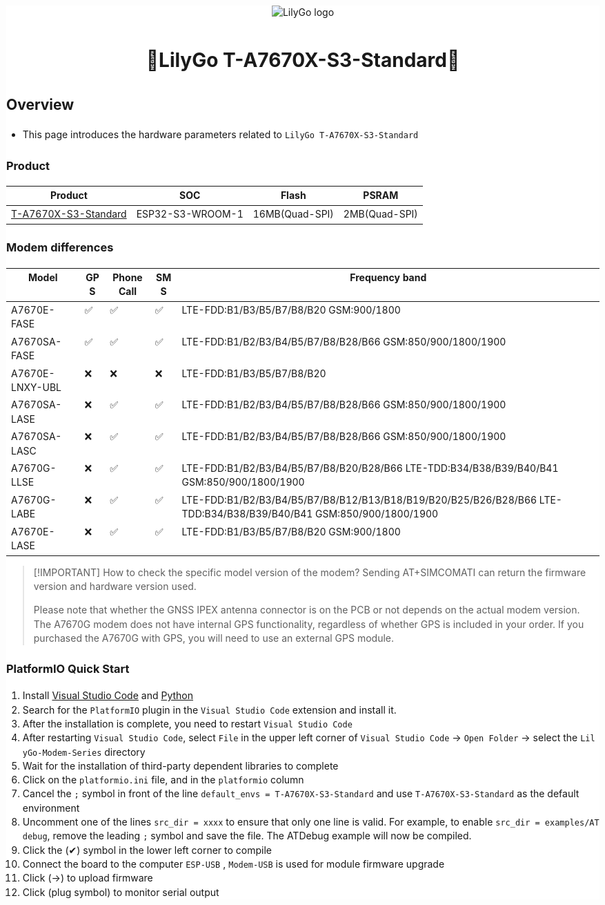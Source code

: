 <div align="center" markdown="1">
  <img src="../../../../.github/LilyGo_logo.png" alt="LilyGo logo" width="100"/>
</div>

<h1 align = "center">🌟LilyGo T-A7670X-S3-Standard🌟</h1>

## Overview

* This page introduces the hardware parameters related to `LilyGo T-A7670X-S3-Standard`

### Product

| Product                   | SOC              | Flash          | PSRAM         |
| ------------------------- | ---------------- | -------------- | ------------- |
| [T-A7670X-S3-Standard][1] | ESP32-S3-WROOM-1 | 16MB(Quad-SPI) | 2MB(Quad-SPI) |

[1]: https://www.lilygo.cc/products/


### Modem differences

| Model           | GPS | Phone Call | SMS | Frequency band                                                                                                     |
| --------------- | --- | ---------- | --- | ------------------------------------------------------------------------------------------------------------------ |
| A7670E-FASE     | ✅   | ✅          | ✅   | LTE-FDD:B1/B3/B5/B7/B8/B20  GSM:900/1800                                                                           |
| A7670SA-FASE    | ✅   | ✅          | ✅   | LTE-FDD:B1/B2/B3/B4/B5/B7/B8/B28/B66  GSM:850/900/1800/1900                                                        |
| A7670E-LNXY-UBL | ❌   | ❌          | ❌   | LTE-FDD:B1/B3/B5/B7/B8/B20                                                                                         |
| A7670SA-LASE    | ❌   | ✅          | ✅   | LTE-FDD:B1/B2/B3/B4/B5/B7/B8/B28/B66  GSM:850/900/1800/1900                                                        |
| A7670SA-LASC    | ❌   | ✅          | ✅   | LTE-FDD:B1/B2/B3/B4/B5/B7/B8/B28/B66  GSM:850/900/1800/1900                                                        |
| A7670G-LLSE     | ❌   | ✅          | ✅   | LTE-FDD:B1/B2/B3/B4/B5/B7/B8/B20/B28/B66  LTE-TDD:B34/B38/B39/B40/B41 GSM:850/900/1800/1900                        |
| A7670G-LABE     | ❌   | ✅          | ✅   | LTE-FDD:B1/B2/B3/B4/B5/B7/B8/B12/B13/B18/B19/B20/B25/B26/B28/B66 LTE-TDD:B34/B38/B39/B40/B41 GSM:850/900/1800/1900 |
| A7670E-LASE     | ❌   | ✅          | ✅   | LTE-FDD:B1/B3/B5/B7/B8/B20  GSM:900/1800                                                                           |

> \[!IMPORTANT]
> How to check the specific model version of the modem? Sending AT+SIMCOMATI can return the firmware version and hardware version used.
>
> Please note that whether the GNSS IPEX antenna connector is on the PCB or not depends on the actual modem version. The A7670G modem does not have internal GPS functionality, regardless of whether GPS is included in your order. If you purchased the A7670G with GPS, you will need to use an external GPS module.

### PlatformIO Quick Start

1. Install [Visual Studio Code](https://code.visualstudio.com/) and [Python](https://www.python.org/)
2. Search for the `PlatformIO` plugin in the `Visual Studio Code` extension and install it.
3. After the installation is complete, you need to restart `Visual Studio Code`
4. After restarting `Visual Studio Code`, select `File` in the upper left corner of `Visual Studio Code` -> `Open Folder` -> select the `LilyGo-Modem-Series` directory
5. Wait for the installation of third-party dependent libraries to complete
6. Click on the `platformio.ini` file, and in the `platformio` column
7. Cancel the `;` symbol in front of the line `default_envs = T-A7670X-S3-Standard` and use `T-A7670X-S3-Standard` as the default environment
8. Uncomment one of the lines `src_dir = xxxx` to ensure that only one line is valid. For example, to enable `src_dir = examples/ATdebug`, remove the leading `;` symbol and save the file. The ATDebug example will now be compiled.
9. Click the (✔) symbol in the lower left corner to compile
10. Connect the board to the computer `ESP-USB` , `Modem-USB` is used for module firmware upgrade
11. Click (→) to upload firmware
12. Click (plug symbol) to monitor serial output
